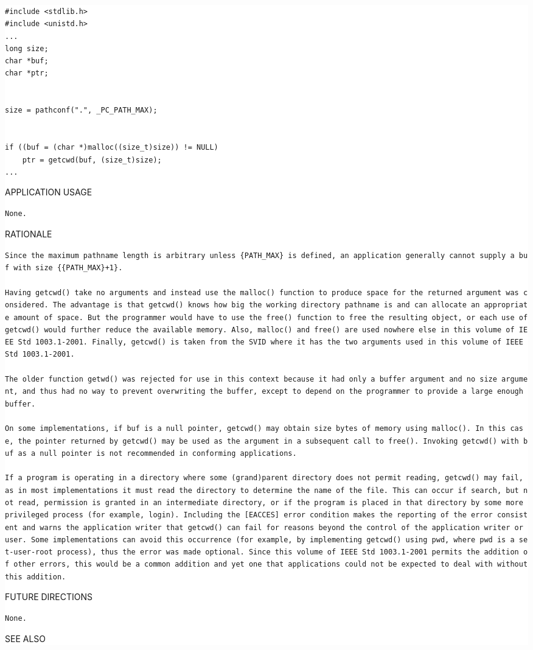     #include <stdlib.h>
    #include <unistd.h>
    ...
    long size;
    char *buf;
    char *ptr;


    size = pathconf(".", _PC_PATH_MAX);


    if ((buf = (char *)malloc((size_t)size)) != NULL)
        ptr = getcwd(buf, (size_t)size);
    ...

APPLICATION USAGE

    None.

RATIONALE

    Since the maximum pathname length is arbitrary unless {PATH_MAX} is defined, an application generally cannot supply a buf with size {{PATH_MAX}+1}.

    Having getcwd() take no arguments and instead use the malloc() function to produce space for the returned argument was considered. The advantage is that getcwd() knows how big the working directory pathname is and can allocate an appropriate amount of space. But the programmer would have to use the free() function to free the resulting object, or each use of getcwd() would further reduce the available memory. Also, malloc() and free() are used nowhere else in this volume of IEEE Std 1003.1-2001. Finally, getcwd() is taken from the SVID where it has the two arguments used in this volume of IEEE Std 1003.1-2001.

    The older function getwd() was rejected for use in this context because it had only a buffer argument and no size argument, and thus had no way to prevent overwriting the buffer, except to depend on the programmer to provide a large enough buffer.

    On some implementations, if buf is a null pointer, getcwd() may obtain size bytes of memory using malloc(). In this case, the pointer returned by getcwd() may be used as the argument in a subsequent call to free(). Invoking getcwd() with buf as a null pointer is not recommended in conforming applications.

    If a program is operating in a directory where some (grand)parent directory does not permit reading, getcwd() may fail, as in most implementations it must read the directory to determine the name of the file. This can occur if search, but not read, permission is granted in an intermediate directory, or if the program is placed in that directory by some more privileged process (for example, login). Including the [EACCES] error condition makes the reporting of the error consistent and warns the application writer that getcwd() can fail for reasons beyond the control of the application writer or user. Some implementations can avoid this occurrence (for example, by implementing getcwd() using pwd, where pwd is a set-user-root process), thus the error was made optional. Since this volume of IEEE Std 1003.1-2001 permits the addition of other errors, this would be a common addition and yet one that applications could not be expected to deal with without this addition.

FUTURE DIRECTIONS

    None.

SEE ALSO
